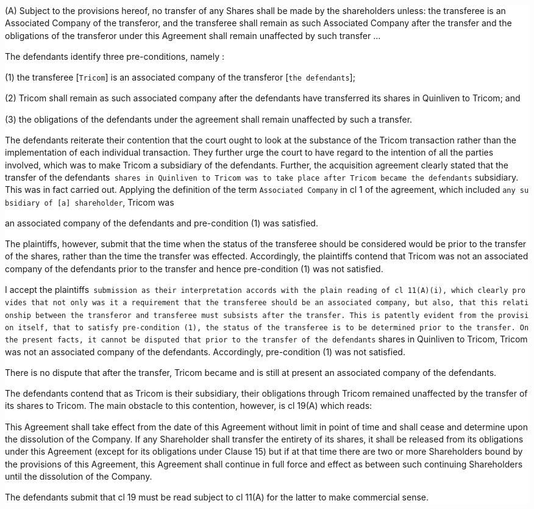  (A) Subject to the provisions hereof, no transfer of any Shares shall be made by the shareholders unless: the transferee is an Associated Company of the transferor, and the transferee shall remain as such Associated Company after the transfer and the obligations of the transferor under this Agreement shall remain unaffected by such transfer ... 

The defendants identify three pre-conditions, namely : 

(1) the transferee [`Tricom`] is an associated company of the transferor [`the defendants`]; 

(2) Tricom shall remain as such associated company after the defendants have transferred its shares in Quinliven to Tricom; and 

(3) the obligations of the defendants under the agreement shall remain unaffected by such a transfer. 

The defendants reiterate their contention that the court ought to look at the substance of the Tricom transaction rather than the implementation of each individual transaction. They further urge the court to have regard to the intention of all the parties involved, which was to make Tricom a subsidiary of the defendants. Further, the acquisition agreement clearly stated that the transfer of the defendants` shares in Quinliven to Tricom was to take place after Tricom became the defendants` subsidiary. This was in fact carried out. Applying the definition of the term `Associated Company` in cl 1 of the agreement, which included `any subsidiary of [a] shareholder`, Tricom was 


an associated company of the defendants and pre-condition (1) was satisfied. 

The plaintiffs, however, submit that the time when the status of the transferee should be considered would be prior to the transfer of the shares, rather than the time the transfer was effected. Accordingly, the plaintiffs contend that Tricom was not an associated company of the defendants prior to the transfer and hence pre-condition (1) was not satisfied. 

I accept the plaintiffs` submission as their interpretation accords with the plain reading of cl 11(A)(i), which clearly provides that not only was it a requirement that the transferee should be an associated company, but also, that this relationship between the transferor and transferee must subsists after the transfer. This is patently evident from the provision itself, that to satisfy pre-condition (1), the status of the transferee is to be determined prior to the transfer. On the present facts, it cannot be disputed that prior to the transfer of the defendants` shares in Quinliven to Tricom, Tricom was not an associated company of the defendants. Accordingly, pre-condition (1) was not satisfied. 

There is no dispute that after the transfer, Tricom became and is still at present an associated company of the defendants. 

The defendants contend that as Tricom is their subsidiary, their obligations through Tricom remained unaffected by the transfer of its shares to Tricom. The main obstacle to this contention, however, is cl 19(A) which reads: 

 This Agreement shall take effect from the date of this Agreement without limit in point of time and shall cease and determine upon the dissolution of the Company. If any Shareholder shall transfer the entirety of its shares, it shall be released from its obligations under this Agreement (except for its obligations under Clause 15) but if at that time there are two or more Shareholders bound by the provisions of this Agreement, this Agreement shall continue in full force and effect as between such continuing Shareholders until the dissolution of the Company. 

The defendants submit that cl 19 must be read subject to cl 11(A) for the latter to make commercial sense. 
